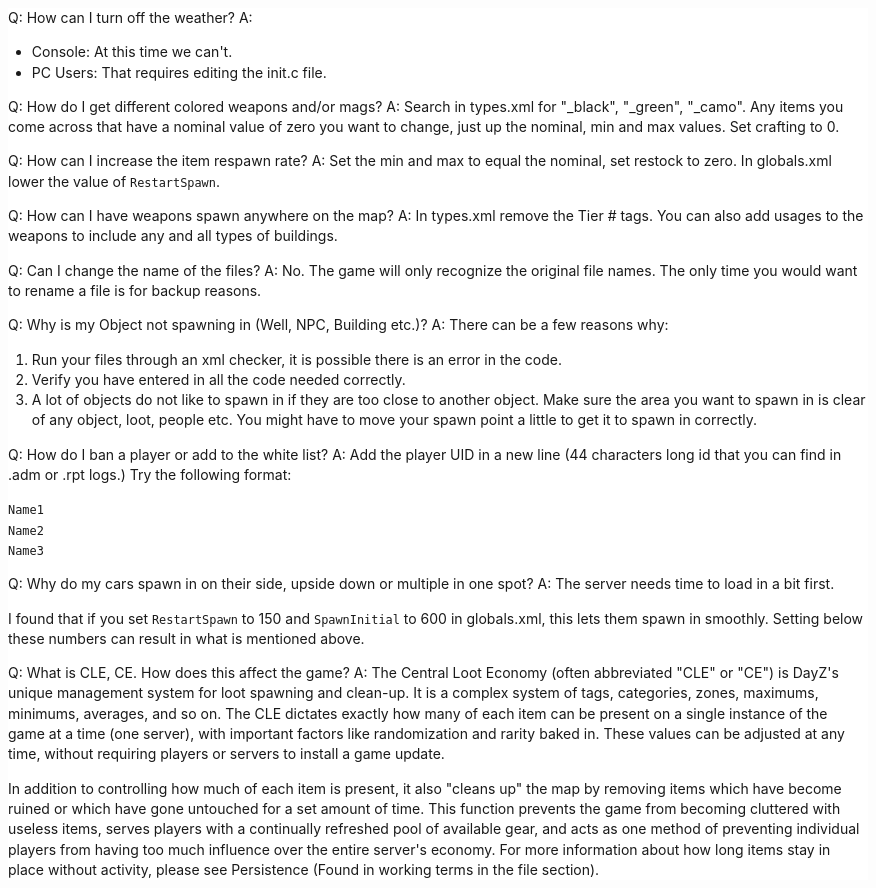 Q: How can I turn off the weather?
A:
- Console: At this time we can't.
- PC Users: That requires editing the init.c file.

Q: How do I get different colored weapons and/or mags?
A: Search in types.xml for "_black", "_green", "_camo". Any items you come across that have a nominal value of zero you want to change, just up the nominal, min and max values. Set crafting to 0.

Q: How can I increase the item respawn rate?
A: Set the min and max to equal the nominal, set restock to zero. In globals.xml lower the value of `RestartSpawn`.

Q: How can I have weapons spawn anywhere on the map?
A: In types.xml remove the Tier # tags. You can also add usages to the weapons to include any and all types of buildings.

Q: Can I change the name of the files?
A: No. The game will only recognize the original file names. The only time you would want to rename a file is for backup reasons.

Q: Why is my Object not spawning in (Well, NPC, Building etc.)?
A: There can be a few reasons why:
1. Run your files through an xml checker, it is possible there is an error in the code.
2. Verify you have entered in all the code needed correctly.
3. A lot of objects do not like to spawn in if they are too close to another object. Make sure the area you want to spawn in is clear of any object, loot, people etc. You might have to move your spawn point a little to get it to spawn in correctly.

Q: How do I ban a player or add to the white list?
A: Add the player UID in a new line (44 characters long id that you can find in .adm or .rpt logs.) Try the following format:
```
Name1
Name2
Name3
```

Q: Why do my cars spawn in on their side, upside down or multiple in one spot?
A: The server needs time to load in a bit first.

I found that if you set `RestartSpawn` to 150 and `SpawnInitial` to 600 in globals.xml, this lets them spawn in smoothly. Setting below these numbers can result in what is mentioned above.

Q: What is CLE, CE. How does this affect the game?
A: The Central Loot Economy (often abbreviated "CLE" or "CE") is DayZ's unique management system for loot spawning and clean-up. It is a complex system of tags, categories, zones, maximums, minimums, averages, and so on. The CLE dictates exactly how many of each item can be present on a single instance of the game at a time (one server), with important factors like randomization and rarity baked in. These values can be adjusted at any time, without requiring players or servers to install a game update.

In addition to controlling how much of each item is present, it also "cleans up" the map by removing items which have become ruined or which have gone untouched for a set amount of time. This function prevents the game from becoming cluttered with useless items, serves players with a continually refreshed pool of available gear, and acts as one method of preventing individual players from having too much influence over the entire server's economy. For more information about how long items stay in place without activity, please see Persistence (Found in working terms in the file section).
